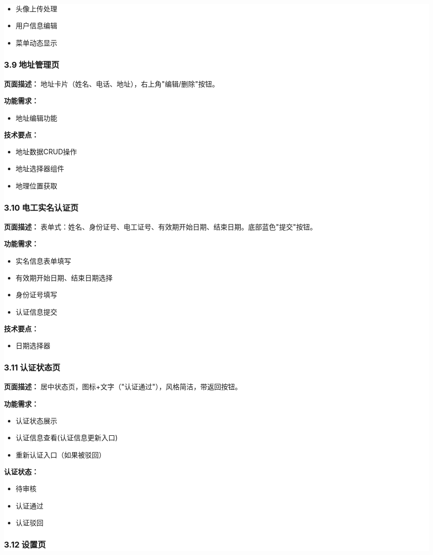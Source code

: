 * 头像上传处理

* 用户信息编辑

* 菜单动态显示

### 3.9 地址管理页

**页面描述：** 地址卡片（姓名、电话、地址），右上角"编辑/删除"按钮。

**功能需求：**

* 地址编辑功能

**技术要点：**

* 地址数据CRUD操作

* 地址选择器组件

* 地理位置获取

### 3.10 电工实名认证页

**页面描述：** 表单式：姓名、身份证号、电工证号、有效期开始日期、结束日期。底部蓝色"提交"按钮。

**功能需求：**

* 实名信息表单填写

* 有效期开始日期、结束日期选择

* 身份证号填写

* 认证信息提交

**技术要点：**

* 日期选择器

### 3.11 认证状态页

**页面描述：** 居中状态页，图标+文字（"认证通过"），风格简洁，带返回按钮。

**功能需求：**

* 认证状态展示

* 认证信息查看(认证信息更新入口)

* 重新认证入口（如果被驳回）

**认证状态：**

* 待审核

* 认证通过

* 认证驳回

### 3.12 设置页
